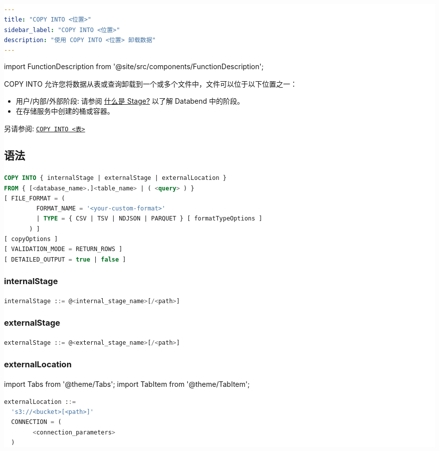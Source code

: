 ```yaml
---
title: "COPY INTO <位置>"
sidebar_label: "COPY INTO <位置>"
description: "使用 COPY INTO <位置> 卸载数据"
---
```


import FunctionDescription from '@site/src/components/FunctionDescription';

<FunctionDescription description="引入或更新: v1.2.296"/>

COPY INTO 允许您将数据从表或查询卸载到一个或多个文件中，文件可以位于以下位置之一：

- 用户/内部/外部阶段: 请参阅 [什么是 Stage?](/guides/load-data/stage/what-is-stage) 以了解 Databend 中的阶段。
- 在存储服务中创建的桶或容器。

另请参阅: [`COPY INTO <表>`](dml-copy-into-table.md)

## 语法

```sql
COPY INTO { internalStage | externalStage | externalLocation }
FROM { [<database_name>.]<table_name> | ( <query> ) }
[ FILE_FORMAT = (
         FORMAT_NAME = '<your-custom-format>'
         | TYPE = { CSV | TSV | NDJSON | PARQUET } [ formatTypeOptions ]
       ) ]
[ copyOptions ]
[ VALIDATION_MODE = RETURN_ROWS ]
[ DETAILED_OUTPUT = true | false ]
```

### internalStage

```sql
internalStage ::= @<internal_stage_name>[/<path>]
```

### externalStage

```sql
externalStage ::= @<external_stage_name>[/<path>]
```

### externalLocation

import Tabs from '@theme/Tabs';
import TabItem from '@theme/TabItem';

<Tabs groupId="externallocation">

<TabItem value="Amazon S3-like Storage Services" label="Amazon S3-like Storage Services">

```sql
externalLocation ::=
  's3://<bucket>[<path>]'
  CONNECTION = (
        <connection_parameters>
  )
```
